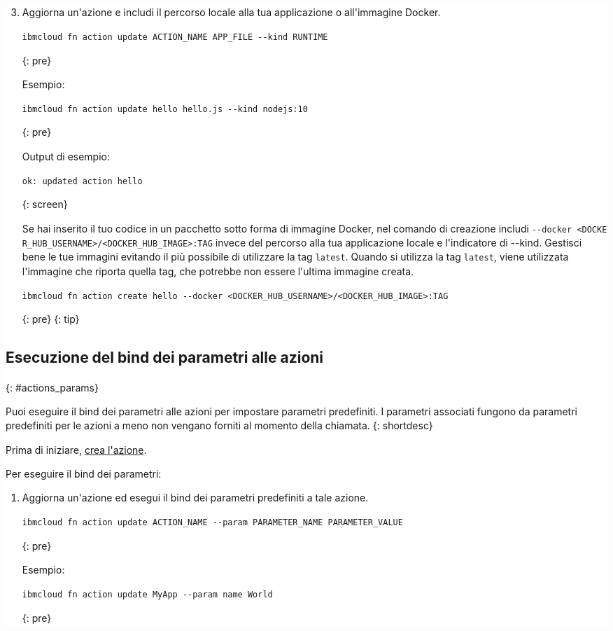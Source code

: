 3. Aggiorna un'azione e includi il percorso locale alla tua applicazione o all'immagine Docker.
    ```
    ibmcloud fn action update ACTION_NAME APP_FILE --kind RUNTIME
    ```
    {: pre}

    Esempio:
    ```
    ibmcloud fn action update hello hello.js --kind nodejs:10
    ```
    {: pre}

    Output di esempio:

    ```
    ok: updated action hello
    ```
    {: screen}

    Se hai inserito il tuo codice in un pacchetto sotto forma di immagine Docker, nel comando di creazione includi `--docker <DOCKER_HUB_USERNAME>/<DOCKER_HUB_IMAGE>:TAG` invece del percorso alla tua applicazione locale e l'indicatore di --kind. Gestisci bene le tue immagini evitando il più possibile di utilizzare la tag `latest`. Quando si utilizza la tag `latest`, viene utilizzata l'immagine che riporta quella tag, che potrebbe non essere l'ultima immagine creata.
      ```
      ibmcloud fn action create hello --docker <DOCKER_HUB_USERNAME>/<DOCKER_HUB_IMAGE>:TAG
      ```
      {: pre}
    {: tip}
      


## Esecuzione del bind dei parametri alle azioni
{: #actions_params}

Puoi eseguire il bind dei parametri alle azioni per impostare parametri predefiniti. I parametri associati fungono da parametri predefiniti per le azioni a meno non vengano forniti al momento della chiamata.
{: shortdesc}

Prima di iniziare, [crea l'azione](#actions_cli).

Per eseguire il bind dei parametri:

1. Aggiorna un'azione ed esegui il bind dei parametri predefiniti a tale azione.

    ```
    ibmcloud fn action update ACTION_NAME --param PARAMETER_NAME PARAMETER_VALUE
    ```
    {: pre}

    Esempio:
    ```
    ibmcloud fn action update MyApp --param name World
    ```
    {: pre}
